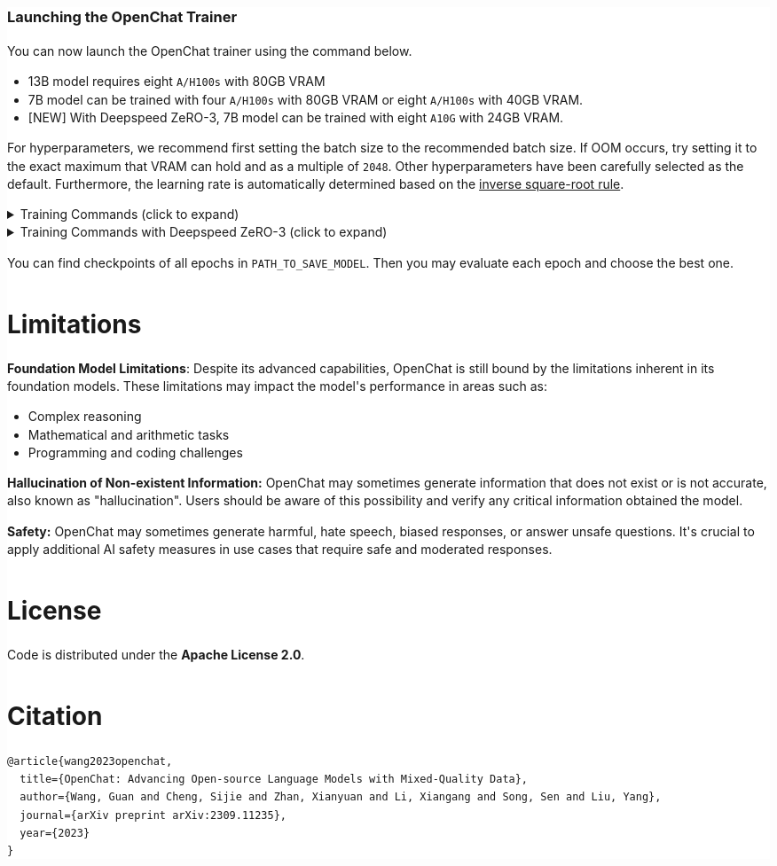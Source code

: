 ### Launching the OpenChat Trainer

You can now launch the OpenChat trainer using the command below.
- 13B model requires eight `A/H100s` with 80GB VRAM
- 7B model can be trained with four `A/H100s` with 80GB VRAM or eight `A/H100s` with 40GB VRAM.
- [NEW] With Deepspeed ZeRO-3, 7B model can be trained with eight `A10G` with 24GB VRAM.

For hyperparameters, we recommend first setting the batch size to the recommended batch size. If OOM occurs, try setting it to the exact maximum that VRAM can hold and as a multiple of `2048`.
Other hyperparameters have been carefully selected as the default. Furthermore, the learning rate is automatically determined based on the [inverse square-root rule](https://arxiv.org/abs/2006.09092).

<details><summary>Training Commands (click to expand)</summary></details>

<details><summary>Training Commands with Deepspeed ZeRO-3 (click to expand)</summary></details>

You can find checkpoints of all epochs in `PATH_TO_SAVE_MODEL`. Then you may evaluate each epoch and choose the best one.

# Limitations

**Foundation Model Limitations**: Despite its advanced capabilities, OpenChat is still bound by the limitations inherent in its foundation models. These limitations may impact the model's performance in areas such as:

 - Complex reasoning
 - Mathematical and arithmetic tasks
 - Programming and coding challenges

**Hallucination of Non-existent Information:** OpenChat may sometimes generate information that does not exist or is not accurate, also known as "hallucination". Users should be aware of this possibility and verify any critical information obtained the model.

**Safety:** OpenChat may sometimes generate harmful, hate speech, biased responses, or answer unsafe questions. It's crucial to apply additional AI safety measures in use cases that require safe and moderated responses.

# License

Code is distributed under the **Apache License 2.0**.

# Citation

```
@article{wang2023openchat,
  title={OpenChat: Advancing Open-source Language Models with Mixed-Quality Data},
  author={Wang, Guan and Cheng, Sijie and Zhan, Xianyuan and Li, Xiangang and Song, Sen and Liu, Yang},
  journal={arXiv preprint arXiv:2309.11235},
  year={2023}
}
```
